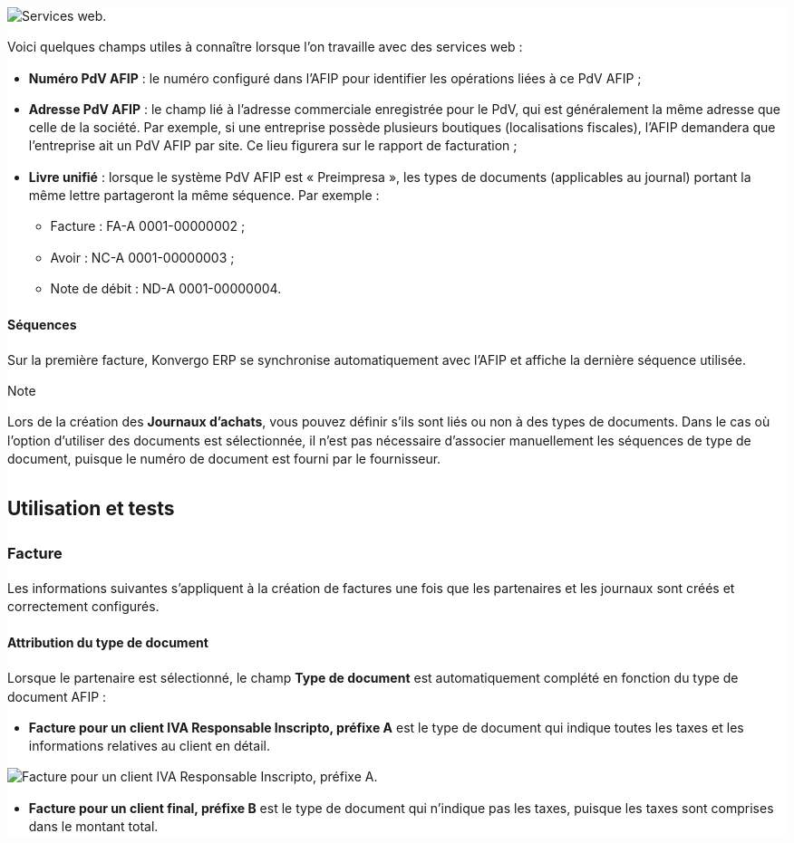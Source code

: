 ![Services web.](../../../_images/web-services.png)

Voici quelques champs utiles à connaître lorsque l’on travaille avec des
services web :

  * **Numéro PdV AFIP** : le numéro configuré dans l’AFIP pour identifier les opérations liées à ce PdV AFIP ;

  * **Adresse PdV AFIP** : le champ lié à l’adresse commerciale enregistrée pour le PdV, qui est généralement la même adresse que celle de la société. Par exemple, si une entreprise possède plusieurs boutiques (localisations fiscales), l’AFIP demandera que l’entreprise ait un PdV AFIP par site. Ce lieu figurera sur le rapport de facturation ;

  * **Livre unifié** : lorsque le système PdV AFIP est « Preimpresa », les types de documents (applicables au journal) portant la même lettre partageront la même séquence. Par exemple :

    * Facture : FA-A 0001-00000002 ;

    * Avoir : NC-A 0001-00000003 ;

    * Note de débit : ND-A 0001-00000004.

#### Séquences

Sur la première facture, Konvergo ERP se synchronise automatiquement avec l’AFIP et
affiche la dernière séquence utilisée.

<div class="alert alert-primary">
<p class="alert-title">
Note</p><p>Lors de la création des <b>Journaux d’achats</b>, vous pouvez définir s’ils sont liés ou non à des types de documents. Dans le cas où l’option d’utiliser des documents est sélectionnée, il n’est pas nécessaire d’associer manuellement les séquences de type de document, puisque le numéro de document est fourni par le fournisseur.</p>
</div>

## Utilisation et tests

### Facture

Les informations suivantes s’appliquent à la création de factures une fois que
les partenaires et les journaux sont créés et correctement configurés.

#### Attribution du type de document

Lorsque le partenaire est sélectionné, le champ **Type de document** est
automatiquement complété en fonction du type de document AFIP :

  * **Facture pour un client IVA Responsable Inscripto, préfixe A** est le type de document qui indique toutes les taxes et les informations relatives au client en détail.

![Facture pour un client IVA Responsable Inscripto, préfixe
A.](../../../_images/prefix-a-invoice-for-customer.png)

  * **Facture pour un client final, préfixe B** est le type de document qui n’indique pas les taxes, puisque les taxes sont comprises dans le montant total.

